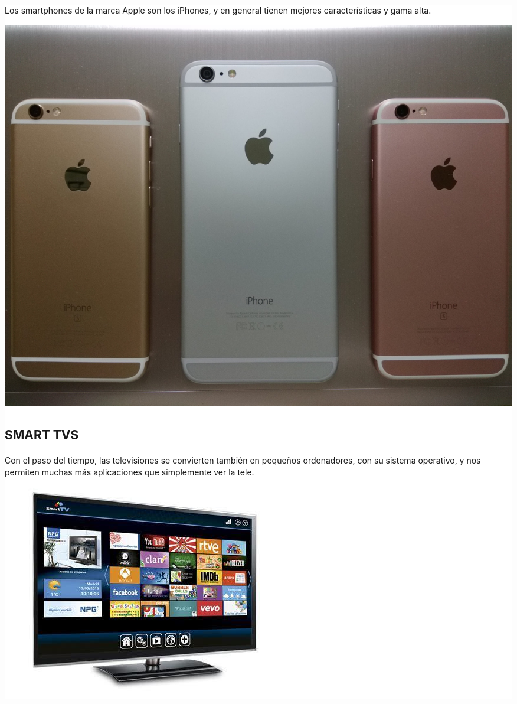 
Los smartphones de la marca Apple son los iPhones, y en general tienen mejores características y gama alta.

<img src="media/image15.jpg" id="image15">

## SMART TVS

Con el paso del tiempo, las televisiones se convierten también en pequeños ordenadores, con su sistema operativo, y nos permiten muchas más aplicaciones que simplemente ver la tele.<img src="media/image16.jpg" id="image16">

